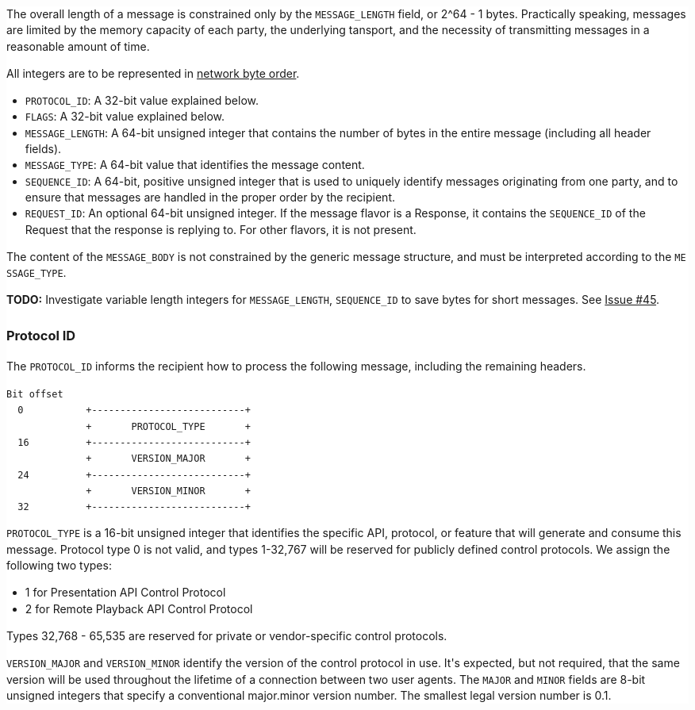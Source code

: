 
The overall length of a message is constrained only by the `MESSAGE_LENGTH`
field, or 2^64 - 1 bytes.  Practically speaking, messages are limited by the
memory capacity of each party, the underlying tansport, and the necessity of
transmitting messages in a reasonable amount of time.

All integers are to be represented in [network byte order](https://tools.ietf.org/html/rfc1700).


- `PROTOCOL_ID`: A 32-bit value explained below.
- `FLAGS`: A 32-bit value explained below.
- `MESSAGE_LENGTH`: A 64-bit unsigned integer that contains the number of bytes
  in the entire message (including all header fields).
- `MESSAGE_TYPE`: A 64-bit value that identifies the message content.
- `SEQUENCE_ID`: A 64-bit, positive unsigned integer that is used to uniquely
  identify messages originating from one party, and to ensure that messages are
  handled in the proper order by the recipient.
- `REQUEST_ID`: An optional 64-bit unsigned integer.  If the message flavor is a
  Response, it contains the `SEQUENCE_ID` of the Request that the response is
  replying to.  For other flavors, it is not present.

The content of the `MESSAGE_BODY` is not constrained by the generic message
structure, and must be interpreted according to the `MESSAGE_TYPE`.

**TODO:** Investigate variable length integers for `MESSAGE_LENGTH`,
`SEQUENCE_ID` to save bytes for short messages.  See
[Issue #45](https://github.com/webscreens/openscreenprotocol/issues/45).

### Protocol ID

The `PROTOCOL_ID` informs the recipient how to process the following
message, including the remaining headers.

```
Bit offset
  0           +---------------------------+
              +       PROTOCOL_TYPE       +
  16          +---------------------------+
              +       VERSION_MAJOR       +
  24          +---------------------------+
              +       VERSION_MINOR       +
  32          +---------------------------+
```

`PROTOCOL_TYPE` is a 16-bit unsigned integer that identifies the specific API,
protocol, or feature that will generate and consume this message.
Protocol type 0 is not valid, and types 1-32,767 will be reserved for publicly
defined control protocols.  We assign the following two types:

- 1 for Presentation API Control Protocol
- 2 for Remote Playback API Control Protocol

Types 32,768 - 65,535 are reserved for private or vendor-specific control
protocols.

`VERSION_MAJOR` and `VERSION_MINOR` identify the version of the control protocol
in use.  It's expected, but not required, that the same version will be used
throughout the lifetime of a connection between two user agents.  The `MAJOR`
and `MINOR` fields are 8-bit unsigned integers that specify a conventional
major.minor version number.  The smallest legal version number is 0.1.
